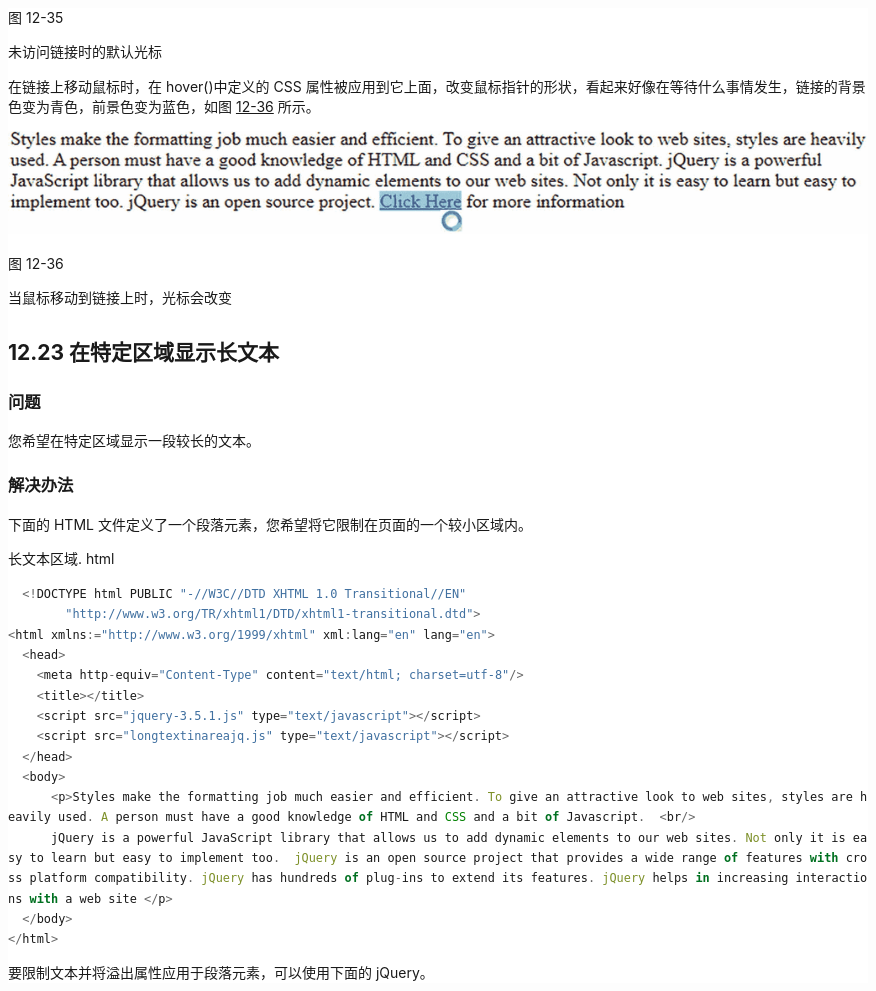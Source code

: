 图 12-35

未访问链接时的默认光标

在链接上移动鼠标时，在 hover()中定义的 CSS 属性被应用到它上面，改变鼠标指针的形状，看起来好像在等待什么事情发生，链接的背景色变为青色，前景色变为蓝色，如图 [12-36](#Fig36) 所示。

![img/192218_2_En_12_Fig36_HTML.jpg](img/192218_2_En_12_Fig36_HTML.jpg)

图 12-36

当鼠标移动到链接上时，光标会改变

## 12.23 在特定区域显示长文本

### 问题

您希望在特定区域显示一段较长的文本。

### 解决办法

下面的 HTML 文件定义了一个段落元素，您希望将它限制在页面的一个较小区域内。

长文本区域. html

```js
  <!DOCTYPE html PUBLIC "-//W3C//DTD XHTML 1.0 Transitional//EN"
        "http://www.w3.org/TR/xhtml1/DTD/xhtml1-transitional.dtd">
<html xmlns:="http://www.w3.org/1999/xhtml" xml:lang="en" lang="en">
  <head>
    <meta http-equiv="Content-Type" content="text/html; charset=utf-8"/>
    <title></title>
    <script src="jquery-3.5.1.js" type="text/javascript"></script>
    <script src="longtextinareajq.js" type="text/javascript"></script>
  </head>
  <body>
      <p>Styles make the formatting job much easier and efficient. To give an attractive look to web sites, styles are heavily used. A person must have a good knowledge of HTML and CSS and a bit of Javascript.  <br/>
      jQuery is a powerful JavaScript library that allows us to add dynamic elements to our web sites. Not only it is easy to learn but easy to implement too.  jQuery is an open source project that provides a wide range of features with cross platform compatibility. jQuery has hundreds of plug-ins to extend its features. jQuery helps in increasing interactions with a web site </p>
  </body>
</html>

```

要限制文本并将溢出属性应用于段落元素，可以使用下面的 jQuery。
